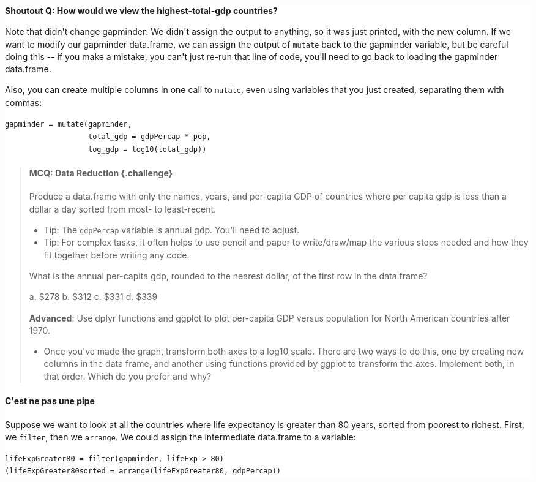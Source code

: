 **Shoutout Q: How would we view the highest-total-gdp countries?**

Note that didn't change gapminder: We didn't assign the output to anything, so it was just printed, with the new column. If we want to modify our gapminder data.frame, we can assign the output of `mutate` back to the gapminder variable, but be careful doing this -- if you make a mistake, you can't just re-run that line of code, you'll need to go back to loading the gapminder data.frame.

Also, you can create multiple columns in one call to `mutate`, even using variables that you just created, separating them with commas:


~~~{.r}
gapminder = mutate(gapminder, 
                   total_gdp = gdpPercap * pop,
                   log_gdp = log10(total_gdp))
~~~


> #### MCQ: Data Reduction {.challenge}
>
> Produce a data.frame with only the names, years, and per-capita GDP of countries where per capita gdp is less than a dollar a day sorted from most- to least-recent.
>
> - Tip: The `gdpPercap` variable is annual gdp. You'll need to adjust.
> - Tip: For complex tasks, it often helps to use pencil and paper to write/draw/map the various steps needed and how they fit together before writing any code.
> 
> What is the annual per-capita gdp, rounded to the nearest dollar, of the first row in the data.frame?
>
> a. $278
> b. $312
> c. $331
> d. $339
>
> **Advanced**: Use dplyr functions and ggplot to plot per-capita GDP versus population for North American countries after 1970.
> - Once you've made the graph, transform both axes to a log10 scale. There are two ways to do this, one by creating new columns in the data frame, and another using functions provided by ggplot to transform the axes. Implement both, in that order. Which do you prefer and why?
>



#### C'est ne pas une pipe

Suppose we want to look at all the countries where life expectancy is greater than 80 years, sorted from poorest to richest. First, we `filter`, then we `arrange`. We could assign the intermediate data.frame to a variable:


~~~{.r}
lifeExpGreater80 = filter(gapminder, lifeExp > 80)
(lifeExpGreater80sorted = arrange(lifeExpGreater80, gdpPercap))
~~~


